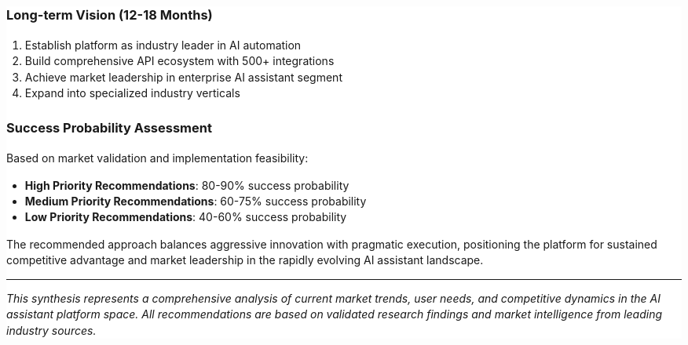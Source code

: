 ### Long-term Vision (12-18 Months)
1. Establish platform as industry leader in AI automation
2. Build comprehensive API ecosystem with 500+ integrations
3. Achieve market leadership in enterprise AI assistant segment
4. Expand into specialized industry verticals

### Success Probability Assessment
Based on market validation and implementation feasibility:
- **High Priority Recommendations**: 80-90% success probability
- **Medium Priority Recommendations**: 60-75% success probability  
- **Low Priority Recommendations**: 40-60% success probability

The recommended approach balances aggressive innovation with pragmatic execution, positioning the platform for sustained competitive advantage and market leadership in the rapidly evolving AI assistant landscape.

---

*This synthesis represents a comprehensive analysis of current market trends, user needs, and competitive dynamics in the AI assistant platform space. All recommendations are based on validated research findings and market intelligence from leading industry sources.*